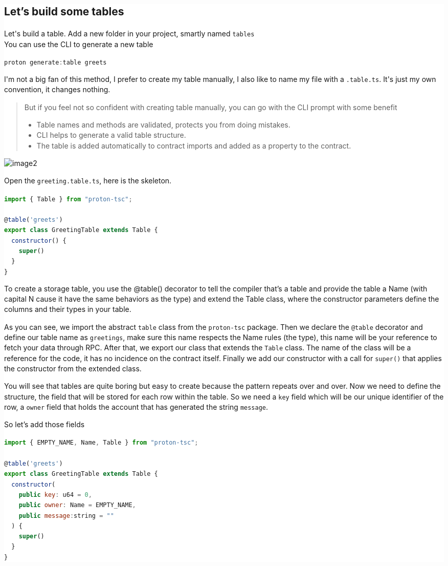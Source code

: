 ## Let’s build some tables

Let's build a table. Add a new folder in your project, smartly named `tables`   
You can use the CLI to generate a new table 

```javascript
proton generate:table greets
```

I'm not a big fan of this method, I prefer to create my table manually, I also like to name my file with a `.table.ts`. It's just my own convention, it changes nothing. 

>But if you feel not so confident with creating table manually, you can go with the CLI prompt with some benefit
>- Table names and methods are validated, protects you from doing mistakes.
>- CLI helps to generate a valid table structure.
>- The table is added automatically to contract imports and added as a property to the contract.

![image2](/smart-contracts/write-your-first-sc-2.png)

Open the `greeting.table.ts`,  here is the skeleton.

```javascript
import { Table } from "proton-tsc";

@table('greets')
export class GreetingTable extends Table {
  constructor() {
    super()
  }
}
```

To create a storage table, you use the @table() decorator to tell the compiler that’s a table and provide the table a Name (with capital N cause it have the same behaviors as the type) and extend the Table class, where the constructor parameters define the columns and their types in your table.  
   
As you can see, we import the abstract `table` class from the `proton-tsc` package. Then we declare the `@table` decorator and define our table name as `greetings`, make sure this name respects the Name rules (the type), this name will be your reference to fetch your data through RPC. After that, we export our class that extends the `Table` class. The name of the class will be a reference for the code, it has no incidence on the contract itself. Finally we add our constructor with a call for `super()`  that applies the constructor from the extended class. 

You will see that tables are quite boring but easy to create because the pattern repeats over and over. Now we need to define the structure, the field that will be stored for each row within the table. So we need a `key` field which will be our unique identifier of the row, a `owner` field that holds the account that has generated the string `message`.

So let’s add those fields

```javascript
import { EMPTY_NAME, Name, Table } from "proton-tsc";

@table('greets')
export class GreetingTable extends Table {
  constructor(
    public key: u64 = 0,
    public owner: Name = EMPTY_NAME,
    public message:string = ""
  ) {
    super()
  }
}
```
